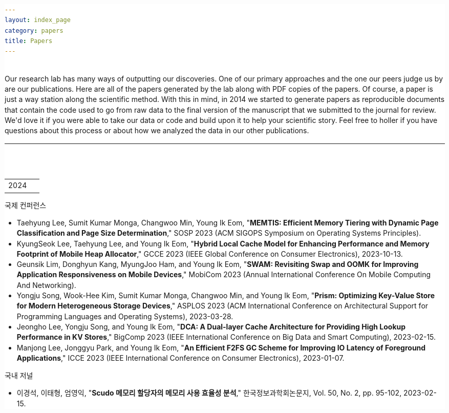 ```yaml
---
layout: index_page
category: papers
title: Papers
---
```


<br>
Our research lab has many ways of outputting our discoveries. One of our primary approaches and the one our peers judge us by are our publications. Here are all of the papers generated by the lab along with PDF copies of the papers. Of course, a paper is just a way station along the scientific method. With this in mind, in 2014 we started to generate papers as reproducible documents that contain the code used to go from raw data to the final version of the manuscript that we submitted to the journal for review. We'd love it if you were able to take our data or code and build upon it to help your scientific story. Feel free to holler if you have questions about this process or about how we analyzed the data in our other publications.
<hr>
<br>
<br>
<div id="dc_page_title">

<table class='titTable'>
<tr>
<td class='blueLine'><i class='icon-time'></i>2024</td>
<td class='grayLine'>&nbsp;</td>
</tr>
</table>
</div>
<div id='dc_page_contents'>
<div>
<font class='dclab_papers_class'>국제 컨퍼런스</font>
</div><ul class='dclab_papers'>
  <li> Taehyung Lee, Sumit Kumar Monga, Changwoo Min, Young Ik Eom, "<b>MEMTIS: Efficient Memory Tiering with Dynamic Page Classification and Page Size Determination</b>," SOSP 2023 (ACM SIGOPS Symposium on Operating Systems Principles).<br></li>
  <li> KyungSeok Lee, Taehyung Lee, and Young Ik Eom, "<b>Hybrid Local Cache Model for Enhancing Performance and Memory Footprint of Mobile Heap Allocator</b>," GCCE 2023 (IEEE Global Conference on Consumer Electronics), 2023-10-13.<br></li>
  <li> Geunsik Lim, Donghyun Kang, MyungJoo Ham, and Young Ik Eom, "<b>SWAM: Revisiting Swap and OOMK for Improving Application Responsiveness on Mobile Devices</b>," MobiCom 2023 (Annual International Conference On Mobile Computing And Networking).<br></li>
  <li> Yongju Song, Wook-Hee Kim, Sumit Kumar Monga, Changwoo Min, and Young Ik Eom, "<b>Prism: Optimizing Key-Value Store for Modern Heterogeneous Storage Devices</b>," ASPLOS 2023 (ACM International Conference on Architectural Support for Programming Languages and Operating Systems), 2023-03-28.<br></li>
  <li> Jeongho Lee, Yongju Song, and Young Ik Eom, "<b>DCA: A Dual-layer Cache Architecture for Providing High Lookup Performance in KV Stores</b>," BigComp 2023 (IEEE International Conference on Big Data and Smart Computing), 2023-02-15.<br></li>
  <li> Manjong Lee, Jonggyu Park, and Young Ik Eom, "<b>An Efficient F2FS GC Scheme for Improving IO Latency of Foreground Applications</b>," ICCE 2023 (IEEE International Conference on Consumer Electronics), 2023-01-07.<br></li></ul>
<div>
<font class='dclab_papers_class'>국내 저널</font>
</div><ul class='dclab_papers'>
  <li> 이경석, 이태형, 엄영익, "<b>Scudo 메모리 할당자의 메모리 사용 효율성 분석</b>," 한국정보과학회논문지, Vol. 50, No. 2, pp. 95-102, 2023-02-15.<br></li></ul></div><div id='dc_page_title'>
